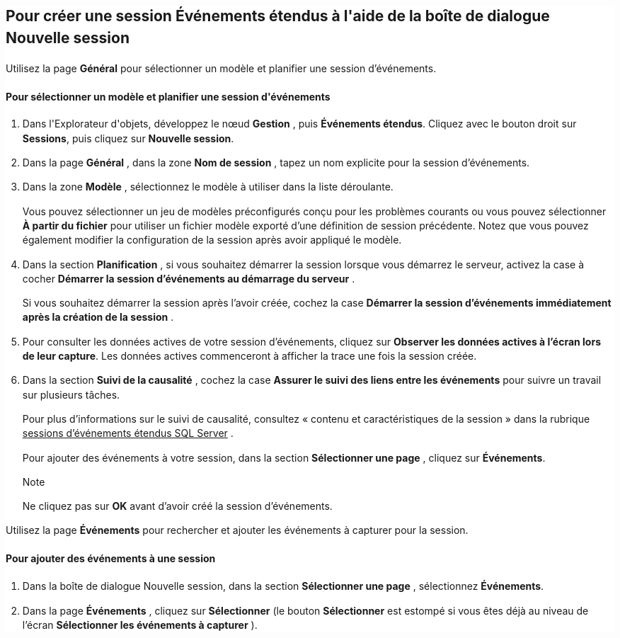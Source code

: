 ## <a name="to-create-an-extended-events-session-using-the-new-session-dialog"></a>Pour créer une session Événements étendus à l'aide de la boîte de dialogue Nouvelle session  
 Utilisez la page **Général** pour sélectionner un modèle et planifier une session d’événements.  
  
#### <a name="to-select-a-template-and-schedule-an-event-session"></a>Pour sélectionner un modèle et planifier une session d'événements  
  
1.  Dans l'Explorateur d'objets, développez le nœud **Gestion** , puis **Événements étendus**. Cliquez avec le bouton droit sur **Sessions**, puis cliquez sur **Nouvelle session**.  
  
2.  Dans la page **Général** , dans la zone **Nom de session** , tapez un nom explicite pour la session d’événements.  
  
3.  Dans la zone **Modèle** , sélectionnez le modèle à utiliser dans la liste déroulante.  
  
     Vous pouvez sélectionner un jeu de modèles préconfigurés conçu pour les problèmes courants ou vous pouvez sélectionner **À partir du fichier** pour utiliser un fichier modèle exporté d’une définition de session précédente. Notez que vous pouvez également modifier la configuration de la session après avoir appliqué le modèle.  
  
4.  Dans la section **Planification** , si vous souhaitez démarrer la session lorsque vous démarrez le serveur, activez la case à cocher **Démarrer la session d’événements au démarrage du serveur** .  
  
     Si vous souhaitez démarrer la session après l’avoir créée, cochez la case **Démarrer la session d’événements immédiatement après la création de la session** .  
  
5.  Pour consulter les données actives de votre session d’événements, cliquez sur **Observer les données actives à l’écran lors de leur capture**. Les données actives commenceront à afficher la trace une fois la session créée.  
  
6.  Dans la section **Suivi de la causalité** , cochez la case **Assurer le suivi des liens entre les événements** pour suivre un travail sur plusieurs tâches.  
  
     Pour plus d’informations sur le suivi de causalité, consultez « contenu et caractéristiques de la session » dans la rubrique [sessions d’événements étendus SQL Server](../relational-databases/extended-events/sql-server-extended-events-sessions.md) .  
  
     Pour ajouter des événements à votre session, dans la section **Sélectionner une page** , cliquez sur **Événements**.  
  
    > [!NOTE]  
    >  Ne cliquez pas sur **OK** avant d’avoir créé la session d’événements.  
  
 Utilisez la page **Événements** pour rechercher et ajouter les événements à capturer pour la session.  
  
#### <a name="to-add-events-to-a-session"></a>Pour ajouter des événements à une session  
  
1.  Dans la boîte de dialogue Nouvelle session, dans la section **Sélectionner une page** , sélectionnez **Événements**.  
  
2.  Dans la page **Événements** , cliquez sur **Sélectionner** (le bouton **Sélectionner** est estompé si vous êtes déjà au niveau de l’écran **Sélectionner les événements à capturer** ).  
  